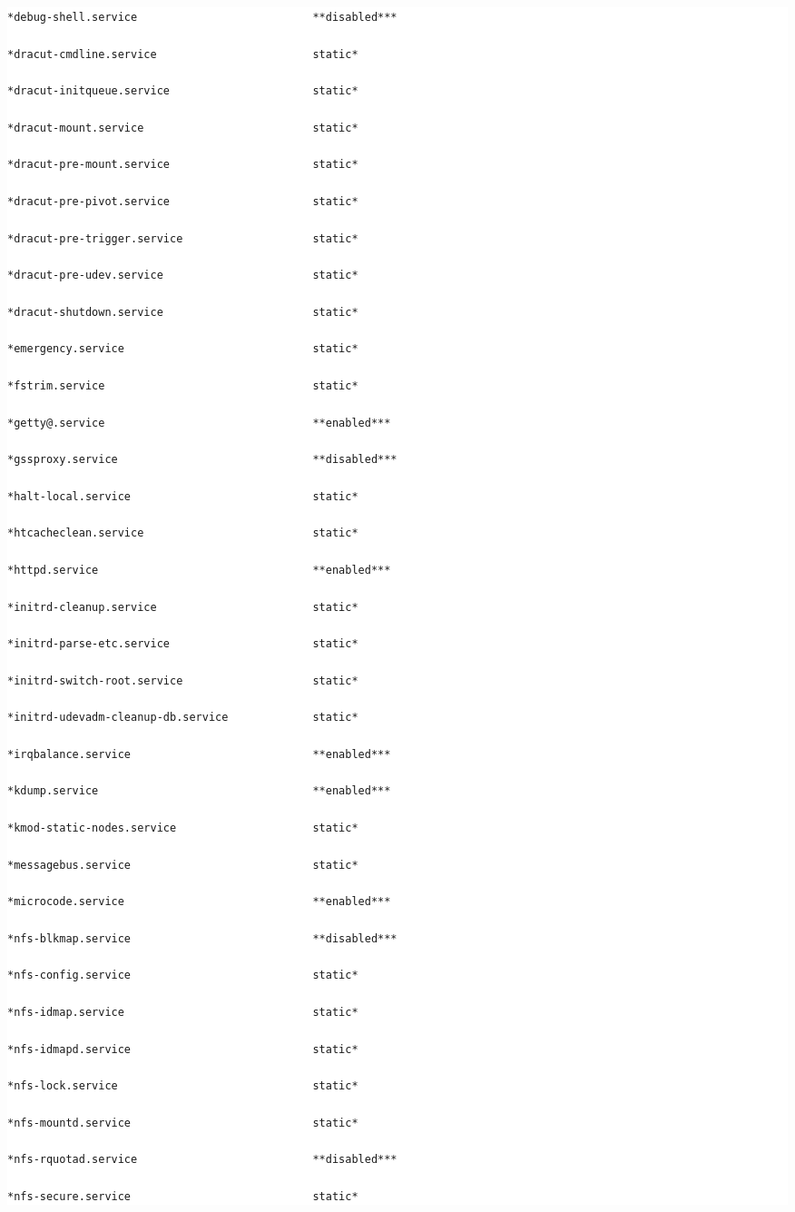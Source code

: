     *debug-shell.service                           **disabled***

    *dracut-cmdline.service                        static*

    *dracut-initqueue.service                      static*

    *dracut-mount.service                          static*

    *dracut-pre-mount.service                      static*

    *dracut-pre-pivot.service                      static*

    *dracut-pre-trigger.service                    static*

    *dracut-pre-udev.service                       static*

    *dracut-shutdown.service                       static*

    *emergency.service                             static*

    *fstrim.service                                static*

    *getty@.service                                **enabled***

    *gssproxy.service                              **disabled***

    *halt-local.service                            static*

    *htcacheclean.service                          static*

    *httpd.service                                 **enabled***

    *initrd-cleanup.service                        static*

    *initrd-parse-etc.service                      static*

    *initrd-switch-root.service                    static*

    *initrd-udevadm-cleanup-db.service             static*

    *irqbalance.service                            **enabled***

    *kdump.service                                 **enabled***

    *kmod-static-nodes.service                     static*

    *messagebus.service                            static*

    *microcode.service                             **enabled***

    *nfs-blkmap.service                            **disabled***

    *nfs-config.service                            static*

    *nfs-idmap.service                             static*

    *nfs-idmapd.service                            static*

    *nfs-lock.service                              static*

    *nfs-mountd.service                            static*

    *nfs-rquotad.service                           **disabled***

    *nfs-secure.service                            static*

